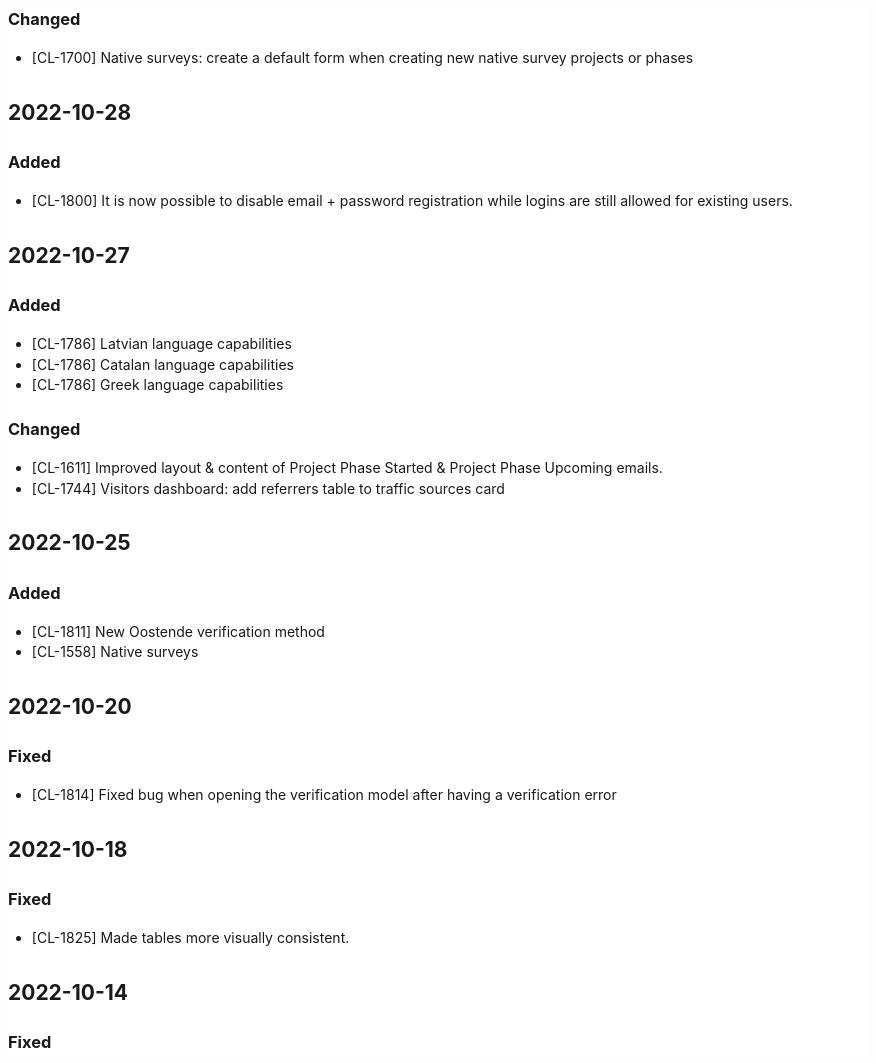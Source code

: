 ### Changed

- [CL-1700] Native surveys: create a default form when creating new native survey projects or phases

## 2022-10-28

### Added

- [CL-1800] It is now possible to disable email + password registration while logins are still allowed for existing users.

## 2022-10-27

### Added

- [CL-1786] Latvian language capabilities
- [CL-1786] Catalan language capabilities
- [CL-1786] Greek language capabilities

### Changed

- [CL-1611] Improved layout & content of Project Phase Started & Project Phase Upcoming emails.
- [CL-1744] Visitors dashboard: add referrers table to traffic sources card

## 2022-10-25

### Added

- [CL-1811] New Oostende verification method
- [CL-1558] Native surveys

## 2022-10-20

### Fixed

- [CL-1814] Fixed bug when opening the verification model after having a verification error

## 2022-10-18

### Fixed

- [CL-1825] Made tables more visually consistent.

## 2022-10-14

### Fixed
